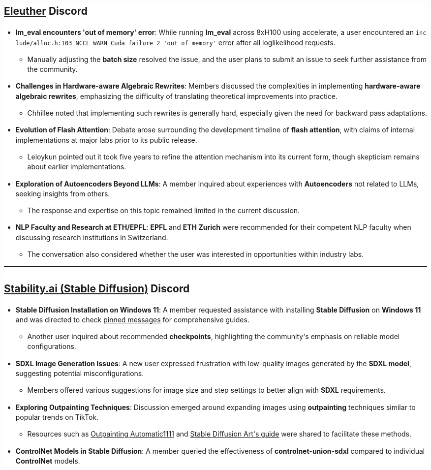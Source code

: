 ## [Eleuther](https://discord.com/channels/729741769192767510) Discord

- **lm_eval encounters 'out of memory' error**: While running **lm_eval** across 8xH100 using accelerate, a user encountered an `include/alloc.h:103 NCCL WARN Cuda failure 2 'out of memory'` error after all loglikelihood requests.
  
  - Manually adjusting the **batch size** resolved the issue, and the user plans to submit an issue to seek further assistance from the community.
- **Challenges in Hardware-aware Algebraic Rewrites**: Members discussed the complexities in implementing **hardware-aware algebraic rewrites**, emphasizing the difficulty of translating theoretical improvements into practice.
  
  - Chhillee noted that implementing such rewrites is generally hard, especially given the need for backward pass adaptations.
- **Evolution of Flash Attention**: Debate arose surrounding the development timeline of **flash attention**, with claims of internal implementations at major labs prior to its public release.
  
  - Leloykun pointed out it took five years to refine the attention mechanism into its current form, though skepticism remains about earlier implementations.
- **Exploration of Autoencoders Beyond LLMs**: A member inquired about experiences with **Autoencoders** not related to LLMs, seeking insights from others.
  
  - The response and expertise on this topic remained limited in the current discussion.
- **NLP Faculty and Research at ETH/EPFL**: **EPFL** and **ETH Zurich** were recommended for their competent NLP faculty when discussing research institutions in Switzerland.
  
  - The conversation also considered whether the user was interested in opportunities within industry labs.

 

---

## [Stability.ai (Stable Diffusion)](https://discord.com/channels/1002292111942635562) Discord

- **Stable Diffusion Installation on Windows 11**: A member requested assistance with installing **Stable Diffusion** on **Windows 11** and was directed to check [pinned messages](https://discord.com/channels/1002292111942635562/1002292112739549196/1303477501464678410) for comprehensive guides.
  
  - Another user inquired about recommended **checkpoints**, highlighting the community's emphasis on reliable model configurations.
- **SDXL Image Generation Issues**: A new user expressed frustration with low-quality images generated by the **SDXL model**, suggesting potential misconfigurations.
  
  - Members offered various suggestions for image size and step settings to better align with **SDXL** requirements.
- **Exploring Outpainting Techniques**: Discussion emerged around expanding images using **outpainting** techniques similar to popular trends on TikTok.
  
  - Resources such as [Outpainting Automatic1111](https://learn.rundiffusion.com/outpainting/) and [Stable Diffusion Art's guide](https://stable-diffusion-art.com/outpainting/) were shared to facilitate these methods.
- **ControlNet Models in Stable Diffusion**: A member queried the effectiveness of **controlnet-union-sdxl** compared to individual **ControlNet** models.
  